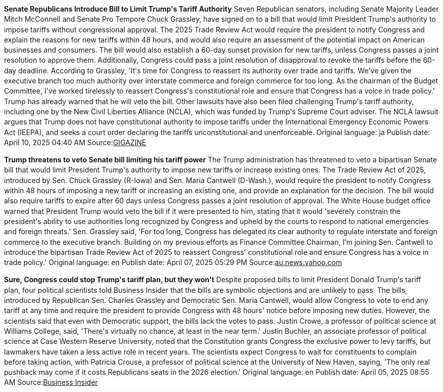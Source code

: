 **Senate Republicans Introduce Bill to Limit Trump's Tariff Authority**
Seven Republican senators, including Senate Majority Leader Mitch McConnell and Senate Pro Tempore Chuck Grassley, have signed on to a bill that would limit President Trump's authority to impose tariffs without congressional approval. The 2025 Trade Review Act would require the president to notify Congress and explain the reasons for new tariffs within 48 hours, and would also require an assessment of the potential impact on American businesses and consumers. The bill would also establish a 60-day sunset provision for new tariffs, unless Congress passes a joint resolution to approve them. Additionally, Congress could pass a joint resolution of disapproval to revoke the tariffs before the 60-day deadline. According to Grassley, 'It's time for Congress to reassert its authority over trade and tariffs. We've given the executive branch too much authority over interstate commerce and foreign commerce for too long. As the chairman of the Budget Committee, I've worked tirelessly to reassert Congress's constitutional role and ensure that Congress has a voice in trade policy.' Trump has already warned that he will veto the bill. Other lawsuits have also been filed challenging Trump's tariff authority, including one by the New Civil Liberties Alliance (NCLA), which was funded by Trump's Supreme Court adviser. The NCLA lawsuit argues that Trump does not have constitutional authority to impose tariffs under the International Emergency Economic Powers Act (IEEPA), and seeks a court order declaring the tariffs unconstitutional and unenforceable.
Original language: ja
Publish date: April 10, 2025 04:40 AM
Source:[GIGAZINE](https://gigazine.net/news/20250410-limit-trump-authority/)

**Trump threatens to veto Senate bill limiting his tariff power**
The Trump administration has threatened to veto a bipartisan Senate bill that would limit President Trump's authority to impose new tariffs or increase existing ones. The Trade Review Act of 2025, introduced by Sen. Chuck Grassley (R-Iowa) and Sen. Maria Cantwell (D-Wash.), would require the president to notify Congress within 48 hours of imposing a new tariff or increasing an existing one, and provide an explanation for the decision. The bill would also require tariffs to expire after 60 days unless Congress passes a joint resolution of approval. The White House budget office warned that President Trump would veto the bill if it were presented to him, stating that it would 'severely constrain the president's ability to use authorities long recognized by Congress and upheld by the courts to respond to national emergencies and foreign threats.' Sen. Grassley said, 'For too long, Congress has delegated its clear authority to regulate interstate and foreign commerce to the executive branch. Building on my previous efforts as Finance Committee Chairman, I’m joining Sen. Cantwell to introduce the bipartisan Trade Review Act of 2025 to reassert Congress’ constitutional role and ensure Congress has a voice in trade policy.'
Original language: en
Publish date: April 07, 2025 05:29 PM
Source:[au.news.yahoo.com](https://au.news.yahoo.com/trump-threatens-veto-senate-bill-172929222.html)

**Sure, Congress could stop Trump's tariff plan, but they won't**
Despite proposed bills to limit President Donald Trump's tariff plan, four political scientists told Business Insider that the bills are symbolic objections and are unlikely to pass. The bills, introduced by Republican Sen. Charles Grassley and Democratic Sen. Maria Cantwell, would allow Congress to vote to end any tariff at any time and require the president to provide Congress with 48 hours' notice before imposing new duties. However, the scientists said that even with Democratic support, the bills lack the votes to pass. Justin Crowe, a professor of political science at Williams College, said, 'There's virtually no chance, at least in the near term.' Justin Buchler, an associate professor of political science at Case Western Reserve University, noted that the Constitution grants Congress the exclusive power to levy tariffs, but lawmakers have taken a less active role in recent years. The scientists expect Congress to wait for constituents to complain before taking action, with Patricia Crouse, a professor of political science at the University of New Haven, saying, 'The only real pushback may come if it costs Republicans seats in the 2026 election.'
Original language: en
Publish date: April 05, 2025 08:55 AM
Source:[Business Insider](https://www.businessinsider.com/could-congress-stop-trump-tariffs-2025-4)
